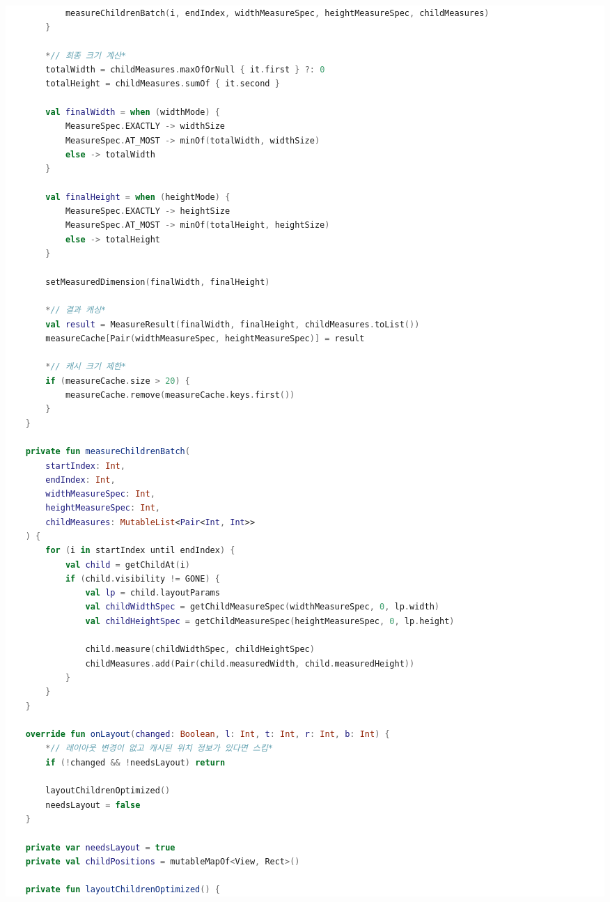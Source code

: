 ```kotlin
            measureChildrenBatch(i, endIndex, widthMeasureSpec, heightMeasureSpec, childMeasures)
        }
        
        *// 최종 크기 계산*
        totalWidth = childMeasures.maxOfOrNull { it.first } ?: 0
        totalHeight = childMeasures.sumOf { it.second }
        
        val finalWidth = when (widthMode) {
            MeasureSpec.EXACTLY -> widthSize
            MeasureSpec.AT_MOST -> minOf(totalWidth, widthSize)
            else -> totalWidth
        }
        
        val finalHeight = when (heightMode) {
            MeasureSpec.EXACTLY -> heightSize
            MeasureSpec.AT_MOST -> minOf(totalHeight, heightSize)
            else -> totalHeight
        }
        
        setMeasuredDimension(finalWidth, finalHeight)
        
        *// 결과 캐싱*
        val result = MeasureResult(finalWidth, finalHeight, childMeasures.toList())
        measureCache[Pair(widthMeasureSpec, heightMeasureSpec)] = result
        
        *// 캐시 크기 제한*
        if (measureCache.size > 20) {
            measureCache.remove(measureCache.keys.first())
        }
    }
    
    private fun measureChildrenBatch(
        startIndex: Int,
        endIndex: Int,
        widthMeasureSpec: Int,
        heightMeasureSpec: Int,
        childMeasures: MutableList<Pair<Int, Int>>
    ) {
        for (i in startIndex until endIndex) {
            val child = getChildAt(i)
            if (child.visibility != GONE) {
                val lp = child.layoutParams
                val childWidthSpec = getChildMeasureSpec(widthMeasureSpec, 0, lp.width)
                val childHeightSpec = getChildMeasureSpec(heightMeasureSpec, 0, lp.height)
                
                child.measure(childWidthSpec, childHeightSpec)
                childMeasures.add(Pair(child.measuredWidth, child.measuredHeight))
            }
        }
    }
    
    override fun onLayout(changed: Boolean, l: Int, t: Int, r: Int, b: Int) {
        *// 레이아웃 변경이 없고 캐시된 위치 정보가 있다면 스킵*
        if (!changed && !needsLayout) return
        
        layoutChildrenOptimized()
        needsLayout = false
    }
    
    private var needsLayout = true
    private val childPositions = mutableMapOf<View, Rect>()
    
    private fun layoutChildrenOptimized() {
```